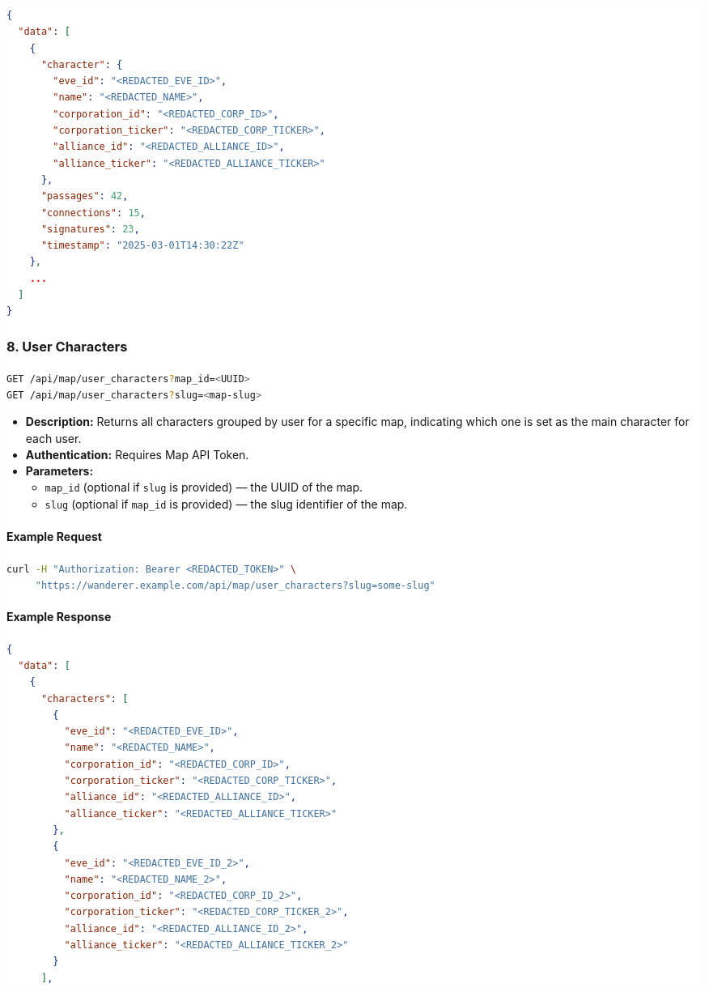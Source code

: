 ```json
{
  "data": [
    {
      "character": {
        "eve_id": "<REDACTED_EVE_ID>",
        "name": "<REDACTED_NAME>",
        "corporation_id": "<REDACTED_CORP_ID>",
        "corporation_ticker": "<REDACTED_CORP_TICKER>",
        "alliance_id": "<REDACTED_ALLIANCE_ID>",
        "alliance_ticker": "<REDACTED_ALLIANCE_TICKER>"
      },
      "passages": 42,
      "connections": 15,
      "signatures": 23,
      "timestamp": "2025-03-01T14:30:22Z"
    },
    ...
  ]
}
```

### 8. User Characters

```bash
GET /api/map/user_characters?map_id=<UUID>
GET /api/map/user_characters?slug=<map-slug>
```

- **Description:** Returns all characters grouped by user for a specific map, indicating which one is set as the main character for each user.
- **Authentication:** Requires Map API Token.
- **Parameters:**
  - `map_id` (optional if `slug` is provided) — the UUID of the map.
  - `slug` (optional if `map_id` is provided) — the slug identifier of the map.

#### Example Request

```bash
curl -H "Authorization: Bearer <REDACTED_TOKEN>" \
     "https://wanderer.example.com/api/map/user_characters?slug=some-slug"
```

#### Example Response

```json
{
  "data": [
    {
      "characters": [
        {
          "eve_id": "<REDACTED_EVE_ID>",
          "name": "<REDACTED_NAME>",
          "corporation_id": "<REDACTED_CORP_ID>",
          "corporation_ticker": "<REDACTED_CORP_TICKER>",
          "alliance_id": "<REDACTED_ALLIANCE_ID>",
          "alliance_ticker": "<REDACTED_ALLIANCE_TICKER>"
        },
        {
          "eve_id": "<REDACTED_EVE_ID_2>",
          "name": "<REDACTED_NAME_2>",
          "corporation_id": "<REDACTED_CORP_ID_2>",
          "corporation_ticker": "<REDACTED_CORP_TICKER_2>",
          "alliance_id": "<REDACTED_ALLIANCE_ID_2>",
          "alliance_ticker": "<REDACTED_ALLIANCE_TICKER_2>"
        }
      ],
```